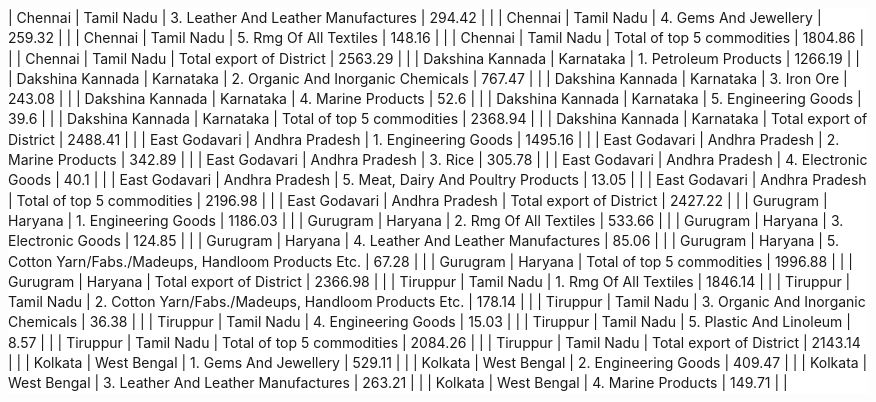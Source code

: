|	Chennai 	|	Tamil Nadu	|	3. Leather And Leather Manufactures	|	294.42	|		|
|	Chennai 	|	Tamil Nadu	|	4. Gems And Jewellery	|	259.32	|		|
|	Chennai 	|	Tamil Nadu	|	5. Rmg Of All Textiles	|	148.16	|		|
|	Chennai 	|	Tamil Nadu	|	Total of top 5 commodities	|	1804.86	|		|
|	Chennai 	|	Tamil Nadu	|	Total export of District	|	2563.29	|		|
|	Dakshina Kannada 	|	Karnataka	|	1. Petroleum Products	|	1266.19	|		|
|	Dakshina Kannada 	|	Karnataka	|	2. Organic And Inorganic Chemicals	|	767.47	|		|
|	Dakshina Kannada 	|	Karnataka	|	3. Iron Ore	|	243.08	|		|
|	Dakshina Kannada 	|	Karnataka	|	4. Marine Products	|	52.6	|		|
|	Dakshina Kannada 	|	Karnataka	|	5. Engineering Goods	|	39.6	|		|
|	Dakshina Kannada 	|	Karnataka	|	Total of top 5 commodities	|	2368.94	|		|
|	Dakshina Kannada 	|	Karnataka	|	Total export of District	|	2488.41	|		|
|	East Godavari 	|	Andhra Pradesh	|	1. Engineering Goods	|	1495.16	|		|
|	East Godavari 	|	Andhra Pradesh	|	2. Marine Products	|	342.89	|		|
|	East Godavari 	|	Andhra Pradesh	|	3. Rice	|	305.78	|		|
|	East Godavari 	|	Andhra Pradesh	|	4. Electronic Goods	|	40.1	|		|
|	East Godavari 	|	Andhra Pradesh	|	5. Meat, Dairy And Poultry Products	|	13.05	|		|
|	East Godavari 	|	Andhra Pradesh	|	Total of top 5 commodities	|	2196.98	|		|
|	East Godavari 	|	Andhra Pradesh	|	Total export of District	|	2427.22	|		|
|	Gurugram 	|	Haryana	|	1. Engineering Goods	|	1186.03	|		|
|	Gurugram 	|	Haryana	|	2. Rmg Of All Textiles	|	533.66	|		|
|	Gurugram 	|	Haryana	|	3. Electronic Goods	|	124.85	|		|
|	Gurugram 	|	Haryana	|	4. Leather And Leather Manufactures	|	85.06	|		|
|	Gurugram 	|	Haryana	|	5. Cotton Yarn/Fabs./Madeups, Handloom Products Etc.	|	67.28	|		|
|	Gurugram 	|	Haryana	|	Total of top 5 commodities	|	1996.88	|		|
|	Gurugram 	|	Haryana	|	Total export of District	|	2366.98	|		|
|	Tiruppur 	|	Tamil Nadu	|	1. Rmg Of All Textiles	|	1846.14	|		|
|	Tiruppur 	|	Tamil Nadu	|	2. Cotton Yarn/Fabs./Madeups, Handloom Products Etc.	|	178.14	|		|
|	Tiruppur 	|	Tamil Nadu	|	3. Organic And Inorganic Chemicals	|	36.38	|		|
|	Tiruppur 	|	Tamil Nadu	|	4. Engineering Goods	|	15.03	|		|
|	Tiruppur 	|	Tamil Nadu	|	5. Plastic And Linoleum	|	8.57	|		|
|	Tiruppur 	|	Tamil Nadu	|	Total of top 5 commodities	|	2084.26	|		|
|	Tiruppur 	|	Tamil Nadu	|	Total export of District	|	2143.14	|		|
|	Kolkata 	|	West Bengal	|	1. Gems And Jewellery	|	529.11	|		|
|	Kolkata 	|	West Bengal	|	2. Engineering Goods	|	409.47	|		|
|	Kolkata 	|	West Bengal	|	3. Leather And Leather Manufactures	|	263.21	|		|
|	Kolkata 	|	West Bengal	|	4. Marine Products	|	149.71	|		|